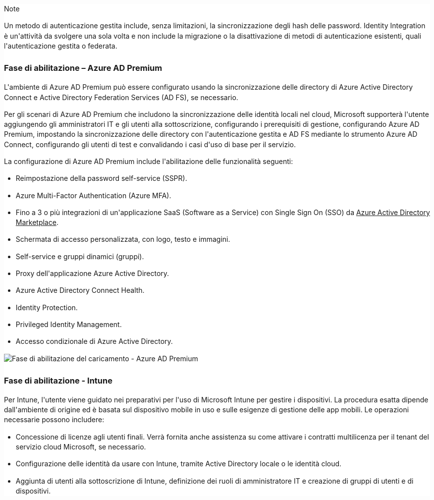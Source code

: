 > [!NOTE]
> Un metodo di autenticazione gestita include, senza limitazioni, la sincronizzazione degli hash delle password. Identity Integration è un'attività da svolgere una sola volta e non include la migrazione o la disattivazione di metodi di autenticazione esistenti, quali l'autenticazione gestita o federata.

### <a name="enable-phase---azure-ad-premium"></a>Fase di abilitazione – Azure AD Premium

L'ambiente di Azure AD Premium può essere configurato usando la sincronizzazione delle directory di Azure Active Directory Connect e Active Directory Federation Services (AD FS), se necessario.

Per gli scenari di Azure AD Premium che includono la sincronizzazione delle identità locali nel cloud, Microsoft supporterà l'utente aggiungendo gli amministratori IT e gli utenti alla sottoscrizione, configurando i prerequisiti di gestione, configurando Azure AD Premium, impostando la sincronizzazione delle directory con l'autenticazione gestita e AD FS mediante lo strumento Azure AD Connect, configurando gli utenti di test e convalidando i casi d'uso di base per il servizio.

La configurazione di Azure AD Premium include l'abilitazione delle funzionalità seguenti:

-   Reimpostazione della password self-service (SSPR).

-   Azure Multi-Factor Authentication (Azure MFA).

-   Fino a 3 o più integrazioni di un'applicazione SaaS (Software as a Service) con Single Sign On (SSO) da [Azure Active Directory Marketplace](https://azure.microsoft.com/marketplace/active-directory/).

-   Schermata di accesso personalizzata, con logo, testo e immagini.

-   Self-service e gruppi dinamici (gruppi).

-   Proxy dell'applicazione Azure Active Directory.

-   Azure Active Directory Connect Health.

-   Identity Protection.

-   Privileged Identity Management.

-   Accesso condizionale di Azure Active Directory.

![Fase di abilitazione del caricamento - Azure AD Premium](./media/ft-enable-phase_aad-premium_adconnect_adfed.png)

### <a name="enable-phase---intune"></a>Fase di abilitazione - Intune

Per Intune, l'utente viene guidato nei preparativi per l'uso di Microsoft Intune per gestire i dispositivi. La procedura esatta dipende dall'ambiente di origine ed è basata sul dispositivo mobile in uso e sulle esigenze di gestione delle app mobili. Le operazioni necessarie possono includere:

-   Concessione di licenze agli utenti finali. Verrà fornita anche assistenza su come attivare i contratti multilicenza per il tenant del servizio cloud Microsoft, se necessario.

-   Configurazione delle identità da usare con Intune, tramite Active Directory locale o le identità cloud.

-   Aggiunta di utenti alla sottoscrizione di Intune, definizione dei ruoli di amministratore IT e creazione di gruppi di utenti e di dispositivi.
